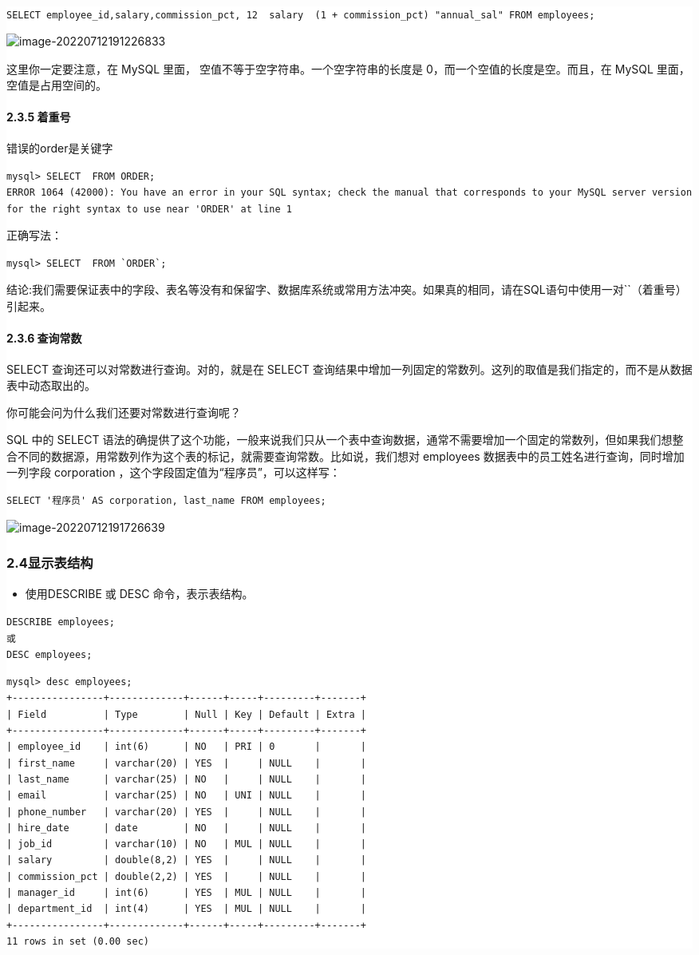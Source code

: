 ```mysql
SELECT employee_id,salary,commission_pct, 12  salary  (1 + commission_pct) "annual_sal" FROM employees;
```

![image-20220712191226833](https://trpora-1300527744.cos.ap-chongqing.myqcloud.com/img/image-20220712191226833.png)

这里你一定要注意，在 MySQL 里面， 空值不等于空字符串。一个空字符串的长度是 0，而一个空值的长度是空。而且，在 MySQL 里面，空值是占用空间的。

#### 2.3.5 着重号

错误的order是关键字

```mysql
mysql> SELECT  FROM ORDER; 
ERROR 1064 (42000): You have an error in your SQL syntax; check the manual that corresponds to your MySQL server version for the right syntax to use near 'ORDER' at line 1
```

正确写法：

```mysql
mysql> SELECT  FROM `ORDER`;
```

结论:我们需要保证表中的字段、表名等没有和保留字、数据库系统或常用方法冲突。如果真的相同，请在SQL语句中使用一对``（着重号）引起来。

#### 2.3.6 查询常数

SELECT 查询还可以对常数进行查询。对的，就是在 SELECT 查询结果中增加一列固定的常数列。这列的取值是我们指定的，而不是从数据表中动态取出的。

你可能会问为什么我们还要对常数进行查询呢？

SQL 中的 SELECT 语法的确提供了这个功能，一般来说我们只从一个表中查询数据，通常不需要增加一个固定的常数列，但如果我们想整合不同的数据源，用常数列作为这个表的标记，就需要查询常数。比如说，我们想对 employees 数据表中的员工姓名进行查询，同时增加一列字段 corporation ，这个字段固定值为“程序员”，可以这样写：

```mysql
SELECT '程序员' AS corporation, last_name FROM employees;
```

![image-20220712191726639](https://trpora-1300527744.cos.ap-chongqing.myqcloud.com/img/image-20220712191726639.png)

### 2.4显示表结构

* 使用DESCRIBE 或 DESC 命令，表示表结构。

```mysql
DESCRIBE employees; 
或
DESC employees;
```

```mysql
mysql> desc employees;
+----------------+-------------+------+-----+---------+-------+
| Field          | Type        | Null | Key | Default | Extra |
+----------------+-------------+------+-----+---------+-------+
| employee_id    | int(6)      | NO   | PRI | 0       |       |
| first_name     | varchar(20) | YES  |     | NULL    |       |
| last_name      | varchar(25) | NO   |     | NULL    |       |
| email          | varchar(25) | NO   | UNI | NULL    |       |
| phone_number   | varchar(20) | YES  |     | NULL    |       |
| hire_date      | date        | NO   |     | NULL    |       |
| job_id         | varchar(10) | NO   | MUL | NULL    |       |
| salary         | double(8,2) | YES  |     | NULL    |       |
| commission_pct | double(2,2) | YES  |     | NULL    |       |
| manager_id     | int(6)      | YES  | MUL | NULL    |       |
| department_id  | int(4)      | YES  | MUL | NULL    |       |
+----------------+-------------+------+-----+---------+-------+
11 rows in set (0.00 sec)
```
